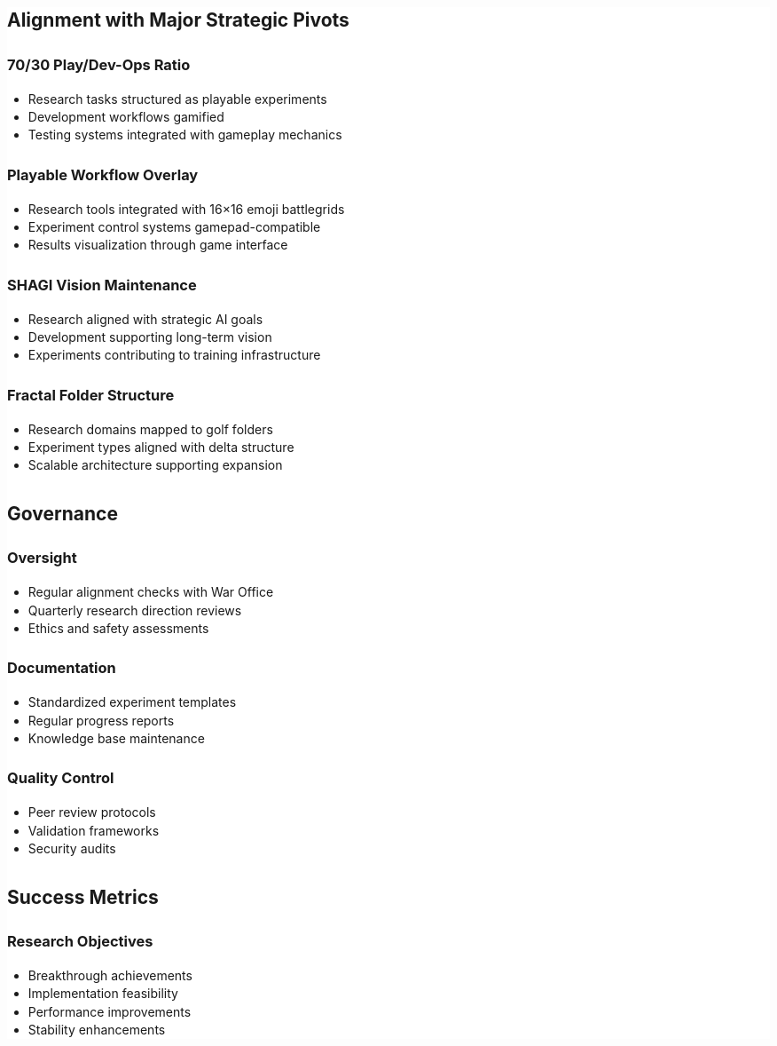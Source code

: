 ## Alignment with Major Strategic Pivots

### 70/30 Play/Dev-Ops Ratio
- Research tasks structured as playable experiments
- Development workflows gamified
- Testing systems integrated with gameplay mechanics

### Playable Workflow Overlay
- Research tools integrated with 16×16 emoji battlegrids
- Experiment control systems gamepad-compatible
- Results visualization through game interface

### SHAGI Vision Maintenance
- Research aligned with strategic AI goals
- Development supporting long-term vision
- Experiments contributing to training infrastructure

### Fractal Folder Structure
- Research domains mapped to golf folders
- Experiment types aligned with delta structure
- Scalable architecture supporting expansion

## Governance

### Oversight
- Regular alignment checks with War Office
- Quarterly research direction reviews
- Ethics and safety assessments

### Documentation
- Standardized experiment templates
- Regular progress reports
- Knowledge base maintenance

### Quality Control
- Peer review protocols
- Validation frameworks
- Security audits

## Success Metrics

### Research Objectives
- Breakthrough achievements
- Implementation feasibility
- Performance improvements
- Stability enhancements
